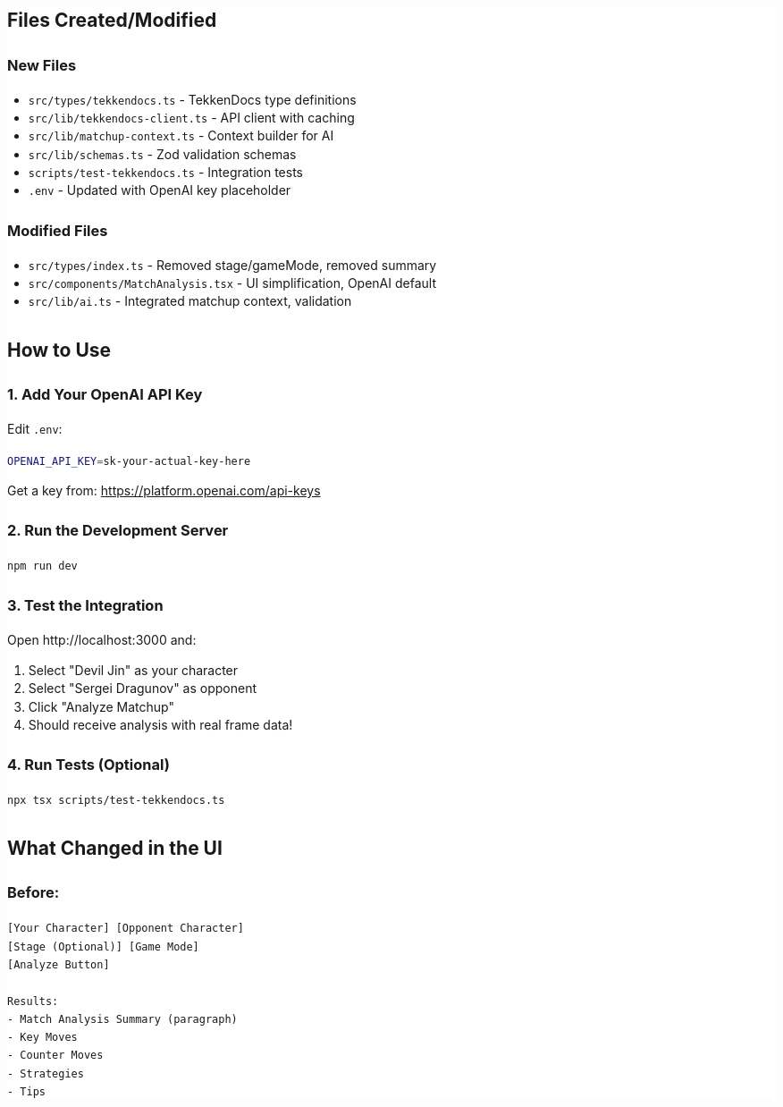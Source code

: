 ## Files Created/Modified

### New Files
- `src/types/tekkendocs.ts` - TekkenDocs type definitions
- `src/lib/tekkendocs-client.ts` - API client with caching
- `src/lib/matchup-context.ts` - Context builder for AI
- `src/lib/schemas.ts` - Zod validation schemas
- `scripts/test-tekkendocs.ts` - Integration tests
- `.env` - Updated with OpenAI key placeholder

### Modified Files
- `src/types/index.ts` - Removed stage/gameMode, removed summary
- `src/components/MatchAnalysis.tsx` - UI simplification, OpenAI default
- `src/lib/ai.ts` - Integrated matchup context, validation

## How to Use

### 1. Add Your OpenAI API Key

Edit `.env`:
```bash
OPENAI_API_KEY=sk-your-actual-key-here
```

Get a key from: https://platform.openai.com/api-keys

### 2. Run the Development Server

```bash
npm run dev
```

### 3. Test the Integration

Open http://localhost:3000 and:
1. Select "Devil Jin" as your character
2. Select "Sergei Dragunov" as opponent
3. Click "Analyze Matchup"
4. Should receive analysis with real frame data!

### 4. Run Tests (Optional)

```bash
npx tsx scripts/test-tekkendocs.ts
```

## What Changed in the UI

### Before:
```
[Your Character] [Opponent Character]
[Stage (Optional)] [Game Mode]
[Analyze Button]

Results:
- Match Analysis Summary (paragraph)
- Key Moves
- Counter Moves
- Strategies
- Tips
```
